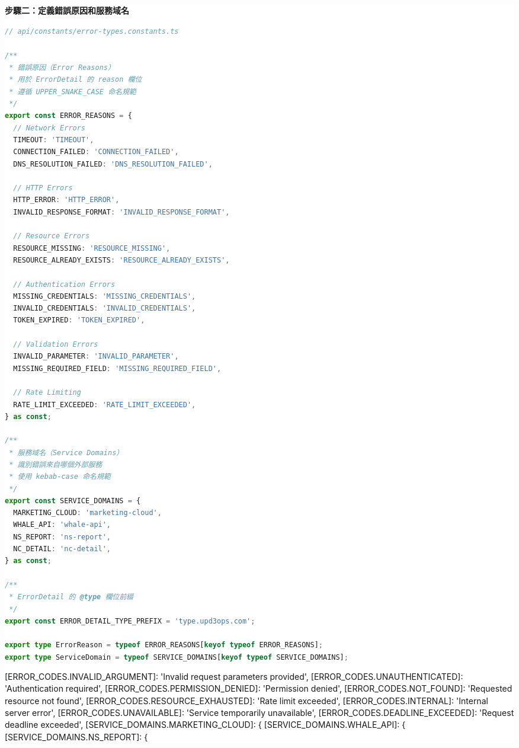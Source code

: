 
**步驟二：定義錯誤原因和服務域名**

```typescript
// api/constants/error-types.constants.ts

/**
 * 錯誤原因（Error Reasons）
 * 用於 ErrorDetail 的 reason 欄位
 * 遵循 UPPER_SNAKE_CASE 命名規範
 */
export const ERROR_REASONS = {
  // Network Errors
  TIMEOUT: 'TIMEOUT',
  CONNECTION_FAILED: 'CONNECTION_FAILED',
  DNS_RESOLUTION_FAILED: 'DNS_RESOLUTION_FAILED',

  // HTTP Errors
  HTTP_ERROR: 'HTTP_ERROR',
  INVALID_RESPONSE_FORMAT: 'INVALID_RESPONSE_FORMAT',

  // Resource Errors
  RESOURCE_MISSING: 'RESOURCE_MISSING',
  RESOURCE_ALREADY_EXISTS: 'RESOURCE_ALREADY_EXISTS',

  // Authentication Errors
  MISSING_CREDENTIALS: 'MISSING_CREDENTIALS',
  INVALID_CREDENTIALS: 'INVALID_CREDENTIALS',
  TOKEN_EXPIRED: 'TOKEN_EXPIRED',

  // Validation Errors
  INVALID_PARAMETER: 'INVALID_PARAMETER',
  MISSING_REQUIRED_FIELD: 'MISSING_REQUIRED_FIELD',

  // Rate Limiting
  RATE_LIMIT_EXCEEDED: 'RATE_LIMIT_EXCEEDED',
} as const;

/**
 * 服務域名（Service Domains）
 * 識別錯誤來自哪個外部服務
 * 使用 kebab-case 命名規範
 */
export const SERVICE_DOMAINS = {
  MARKETING_CLOUD: 'marketing-cloud',
  WHALE_API: 'whale-api',
  NS_REPORT: 'ns-report',
  NC_DETAIL: 'nc-detail',
} as const;

/**
 * ErrorDetail 的 @type 欄位前綴
 */
export const ERROR_DETAIL_TYPE_PREFIX = 'type.upd3ops.com';

export type ErrorReason = typeof ERROR_REASONS[keyof typeof ERROR_REASONS];
export type ServiceDomain = typeof SERVICE_DOMAINS[keyof typeof SERVICE_DOMAINS];
```


  [ERROR_CODES.INVALID_ARGUMENT]: 'Invalid request parameters provided',
  [ERROR_CODES.UNAUTHENTICATED]: 'Authentication required',
  [ERROR_CODES.PERMISSION_DENIED]: 'Permission denied',
  [ERROR_CODES.NOT_FOUND]: 'Requested resource not found',
  [ERROR_CODES.RESOURCE_EXHAUSTED]: 'Rate limit exceeded',
  [ERROR_CODES.INTERNAL]: 'Internal server error',
  [ERROR_CODES.UNAVAILABLE]: 'Service temporarily unavailable',
  [ERROR_CODES.DEADLINE_EXCEEDED]: 'Request deadline exceeded',
  [SERVICE_DOMAINS.MARKETING_CLOUD]: {
  [SERVICE_DOMAINS.WHALE_API]: {
  [SERVICE_DOMAINS.NS_REPORT]: {